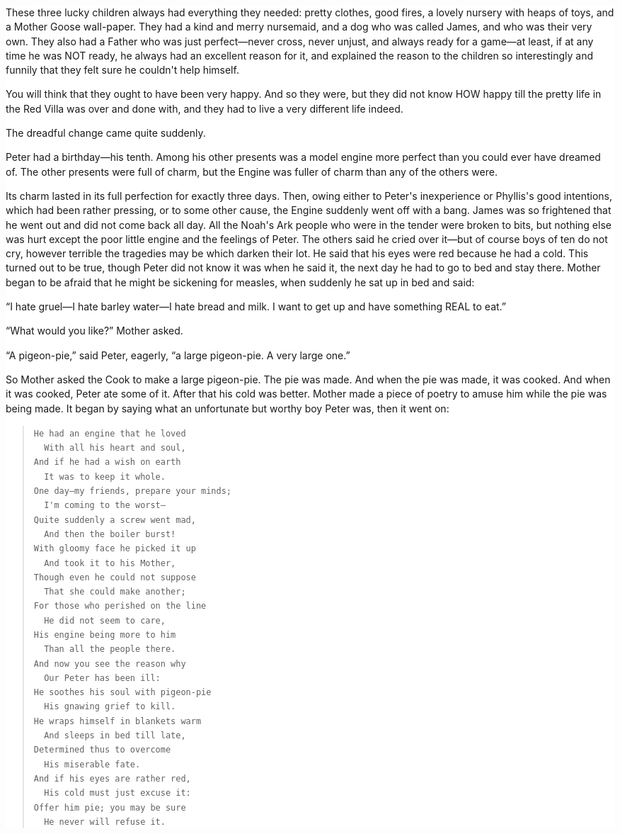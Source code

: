 These three lucky children always had everything they needed: pretty clothes, good fires, a lovely nursery with heaps of toys, and a Mother Goose wall-paper. They had a kind and merry nursemaid, and a dog who was called James, and who was their very own. They also had a Father who was just perfect—never cross, never unjust, and always ready for a game—at least, if at any time he was NOT ready, he always had an excellent reason for it, and explained the reason to the children so interestingly and funnily that they felt sure he couldn't help himself.

You will think that they ought to have been very happy. And so they were, but they did not know HOW happy till the pretty life in the Red Villa was over and done with, and they had to live a very different life indeed.

The dreadful change came quite suddenly.

Peter had a birthday—his tenth. Among his other presents was a model engine more perfect than you could ever have dreamed of. The other presents were full of charm, but the Engine was fuller of charm than any of the others were.

Its charm lasted in its full perfection for exactly three days. Then, owing either to Peter's inexperience or Phyllis's good intentions, which had been rather pressing, or to some other cause, the Engine suddenly went off with a bang. James was so frightened that he went out and did not come back all day. All the Noah's Ark people who were in the tender were broken to bits, but nothing else was hurt except the poor little engine and the feelings of Peter. The others said he cried over it—but of course boys of ten do not cry, however terrible the tragedies may be which darken their lot. He said that his eyes were red because he had a cold. This turned out to be true, though Peter did not know it was when he said it, the next day he had to go to bed and stay there. Mother began to be afraid that he might be sickening for measles, when suddenly he sat up in bed and said:

“I hate gruel—I hate barley water—I hate bread and milk. I want to get up and have something REAL to eat.”

“What would you like?” Mother asked.

“A pigeon-pie,” said Peter, eagerly, “a large pigeon-pie. A very large one.”

So Mother asked the Cook to make a large pigeon-pie. The pie was made. And when the pie was made, it was cooked. And when it was cooked, Peter ate some of it. After that his cold was better. Mother made a piece of poetry to amuse him while the pie was being made. It began by saying what an unfortunate but worthy boy Peter was, then it went on:

>     He had an engine that he loved
>       With all his heart and soul,
>     And if he had a wish on earth
>       It was to keep it whole.
>     One day—my friends, prepare your minds;
>       I'm coming to the worst—
>     Quite suddenly a screw went mad,
>       And then the boiler burst!
>     With gloomy face he picked it up
>       And took it to his Mother,
>     Though even he could not suppose
>       That she could make another;
>     For those who perished on the line
>       He did not seem to care,
>     His engine being more to him
>       Than all the people there.
>     And now you see the reason why
>       Our Peter has been ill:
>     He soothes his soul with pigeon-pie
>       His gnawing grief to kill.
>     He wraps himself in blankets warm
>       And sleeps in bed till late,
>     Determined thus to overcome
>       His miserable fate.
>     And if his eyes are rather red,
>       His cold must just excuse it:
>     Offer him pie; you may be sure
>       He never will refuse it.